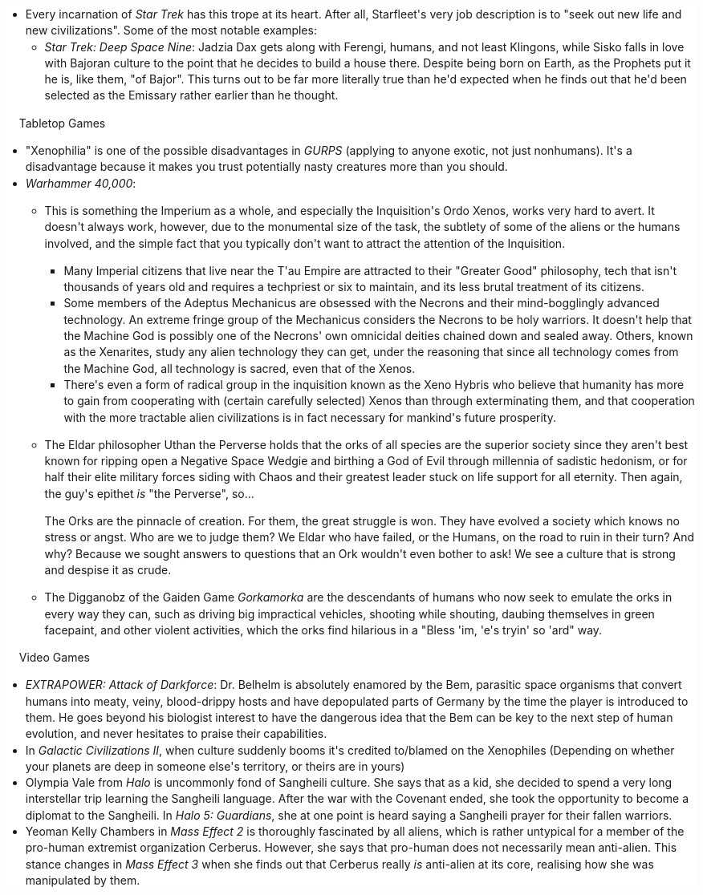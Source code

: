 -   Every incarnation of _Star Trek_ has this trope at its heart. After all, Starfleet's very job description is to "seek out new life and new civilizations". Some of the most notable examples:
    -   _Star Trek: Deep Space Nine_: Jadzia Dax gets along with Ferengi, humans, and not least Klingons, while Sisko falls in love with Bajoran culture to the point that he decides to build a house there. Despite being born on Earth, as the Prophets put it he is, like them, "of Bajor". This turns out to be far more literally true than he'd expected when he finds out that he'd been selected as the Emissary rather earlier than he thought.

    Tabletop Games 

-   "Xenophilia" is one of the possible disadvantages in _GURPS_ (applying to anyone exotic, not just nonhumans). It's a disadvantage because it makes you trust potentially nasty creatures more than you should.
-   _Warhammer 40,000_:
    -   This is something the Imperium as a whole, and especially the Inquisition's Ordo Xenos, works very hard to avert. It doesn't always work, however, due to the monumental size of the task, the subtlety of some of the aliens or the humans involved, and the simple fact that you typically don't want to attract the attention of the Inquisition.
        -   Many Imperial citizens that live near the T'au Empire are attracted to their "Greater Good" philosophy, tech that isn't thousands of years old and requires a techpriest or six to maintain, and its less brutal treatment of its citizens.
        -   Some members of the Adeptus Mechanicus are obsessed with the Necrons and their mind-bogglingly advanced technology. An extreme fringe group of the Mechanicus considers the Necrons to be holy warriors. It doesn't help that the Machine God is possibly one of the Necrons' own omnicidal deities chained down and sealed away. Others, known as the Xenarites, study any alien technology they can get, under the reasoning that since all technology comes from the Machine God, all technology is sacred, even that of the Xenos.
        -   There's even a form of radical group in the inquisition known as the Xeno Hybris who believe that humanity has more to gain from cooperating with (certain carefully selected) Xenos than through exterminating them, and that cooperation with the more tractable alien civilizations is in fact necessary for mankind's future prosperity.
    -   The Eldar philosopher Uthan the Perverse holds that the orks of all species are the superior society since they aren't best known for ripping open a Negative Space Wedgie and birthing a God of Evil through millennia of sadistic hedonism, or for half their elite military forces siding with Chaos and their greatest leader stuck on life support for all eternity. Then again, the guy's epithet _is_ "the Perverse", so...
        
        The Orks are the pinnacle of creation. For them, the great struggle is won. They have evolved a society which knows no stress or angst. Who are we to judge them? We Eldar who have failed, or the Humans, on the road to ruin in their turn? And why? Because we sought answers to questions that an Ork wouldn't even bother to ask! We see a culture that is strong and despise it as crude.
        
    -   The Digganobz of the Gaiden Game _Gorkamorka_ are the descendants of humans who now seek to emulate the orks in every way they can, such as driving big impractical vehicles, shooting while shouting, daubing themselves in green facepaint, and other violent activities, which the orks find hilarious in a "Bless 'im, 'e's tryin' so 'ard" way.

    Video Games 

-   _EXTRAPOWER: Attack of Darkforce_: Dr. Belhelm is absolutely enamored by the Bem, parasitic space organisms that convert humans into meaty, veiny, blood-drippy hosts and have depopulated parts of Germany by the time the player is introduced to them. He goes beyond his biologist interest to have the dangerous idea that the Bem can be key to the next step of human evolution, and never hesitates to praise their capabilities.
-   In _Galactic Civilizations II_, when culture suddenly booms it's credited to/blamed on the Xenophiles (Depending on whether your planets are deep in someone else's territory, or theirs are in yours)
-   Olympia Vale from _Halo_ is uncommonly fond of Sangheili culture. She says that as a kid, she decided to spend a very long interstellar trip learning the Sangheili language. After the war with the Covenant ended, she took the opportunity to become a diplomat to the Sangheili. In _Halo 5: Guardians_, she at one point is heard saying a Sangheili prayer for their fallen warriors.
-   Yeoman Kelly Chambers in _Mass Effect 2_ is thoroughly fascinated by all aliens, which is rather untypical for a member of the pro-human extremist organization Cerberus. However, she says that pro-human does not necessarily mean anti-alien. This stance changes in _Mass Effect 3_ when she finds out that Cerberus really _is_ anti-alien at its core, realising how she was manipulated by them.